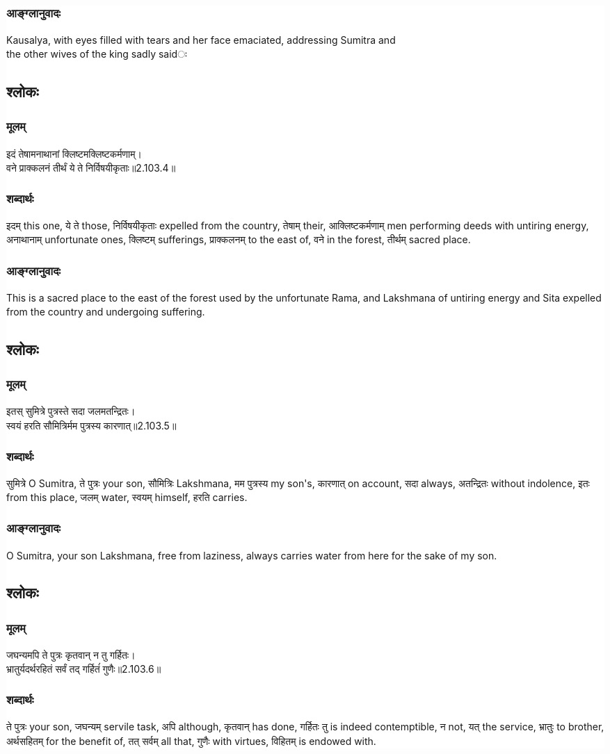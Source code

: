 ### आङ्ग्लानुवादः
Kausalya, with eyes filled with tears and her face emaciated, addressing Sumitra and  
the other wives of the king sadly saidः



## श्लोकः
### मूलम्
इदं तेषामनाथानां क्लिष्टमक्लिष्टकर्मणाम्।  
वने प्राक्कलनं तीर्थं ये ते निर्विषयीकृताः॥2.103.4॥

### शब्दार्थः
इदम् this one, ये ते those, निर्विषयीकृताः expelled from the country, तेषाम् their, आक्लिष्टकर्मणाम् men performing deeds with untiring energy, अनाथानाम् unfortunate ones, क्लिष्टम् sufferings, प्राक्कलनम् to the east of, वने in the forest, तीर्थम् sacred place.

### आङ्ग्लानुवादः
This is a sacred place to the east of the forest used by the unfortunate Rama, and Lakshmana of untiring energy and Sita expelled from the country and undergoing suffering.



## श्लोकः
### मूलम्
इतस् सुमित्रे पुत्रस्ते सदा जलमतन्द्रितः।  
स्वयं हरति सौमित्रिर्मम पुत्रस्य कारणात्॥2.103.5॥

### शब्दार्थः
सुमित्रे O Sumitra, ते पुत्रः your son, सौमित्रिः Lakshmana, मम पुत्रस्य my son's, कारणात् on account, सदा always, अतन्द्रितः without indolence, इतः from  this place, जलम् water, स्वयम् himself, हरति carries.

### आङ्ग्लानुवादः
O Sumitra, your son Lakshmana, free from laziness, always carries water from here for the sake of my son.



## श्लोकः
### मूलम्
जघन्यमपि ते पुत्रः कृतवान् न तु गर्हितः।  
भ्रातुर्यदर्थरहितं सर्वं तद् गर्हितंं गुणैः॥2.103.6॥

### शब्दार्थः
ते पुत्रः your son, जघन्यम् servile task, अपि although, कृतवान् has done, गर्हितः तु is indeed contemptible, न not, यत् the service, भ्रातुः to brother, अर्थसहितम् for the benefit of, तत् सर्वम् all that, गुणैः with virtues, विहितम् is endowed with.
